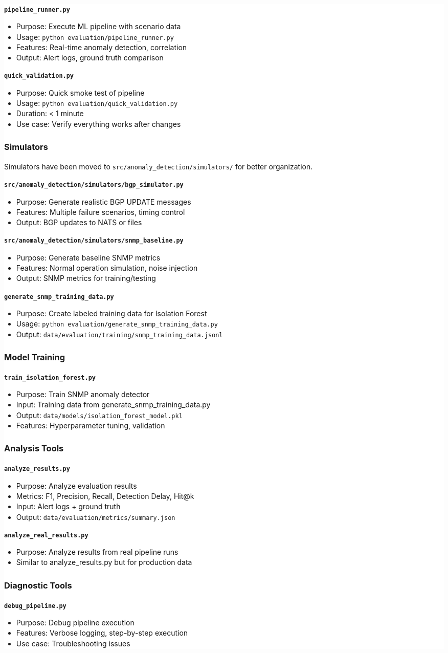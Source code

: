 **`pipeline_runner.py`**
- Purpose: Execute ML pipeline with scenario data
- Usage: `python evaluation/pipeline_runner.py`
- Features: Real-time anomaly detection, correlation
- Output: Alert logs, ground truth comparison

**`quick_validation.py`**
- Purpose: Quick smoke test of pipeline
- Usage: `python evaluation/quick_validation.py`
- Duration: < 1 minute
- Use case: Verify everything works after changes

### Simulators

Simulators have been moved to `src/anomaly_detection/simulators/` for better organization.

**`src/anomaly_detection/simulators/bgp_simulator.py`**
- Purpose: Generate realistic BGP UPDATE messages
- Features: Multiple failure scenarios, timing control
- Output: BGP updates to NATS or files

**`src/anomaly_detection/simulators/snmp_baseline.py`**
- Purpose: Generate baseline SNMP metrics
- Features: Normal operation simulation, noise injection
- Output: SNMP metrics for training/testing

**`generate_snmp_training_data.py`**
- Purpose: Create labeled training data for Isolation Forest
- Usage: `python evaluation/generate_snmp_training_data.py`
- Output: `data/evaluation/training/snmp_training_data.jsonl`

### Model Training

**`train_isolation_forest.py`**
- Purpose: Train SNMP anomaly detector
- Input: Training data from generate_snmp_training_data.py
- Output: `data/models/isolation_forest_model.pkl`
- Features: Hyperparameter tuning, validation

### Analysis Tools

**`analyze_results.py`**
- Purpose: Analyze evaluation results
- Metrics: F1, Precision, Recall, Detection Delay, Hit@k
- Input: Alert logs + ground truth
- Output: `data/evaluation/metrics/summary.json`

**`analyze_real_results.py`**
- Purpose: Analyze results from real pipeline runs
- Similar to analyze_results.py but for production data

### Diagnostic Tools

**`debug_pipeline.py`**
- Purpose: Debug pipeline execution
- Features: Verbose logging, step-by-step execution
- Use case: Troubleshooting issues

